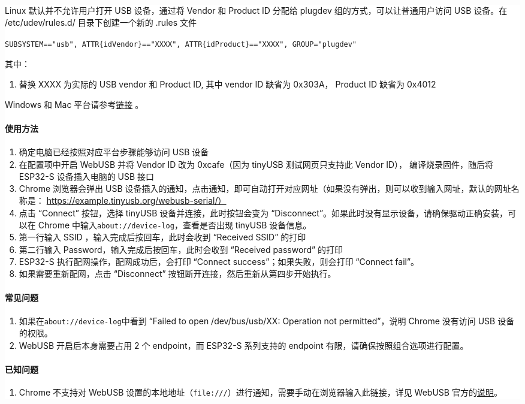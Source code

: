 Linux 默认并不允许用户打开 USB 设备，通过将 Vendor 和 Product ID 分配给 plugdev 组的方式，可以让普通用户访问 USB 设备。在 /etc/udev/rules.d/ 目录下创建一个新的 .rules 文件

```
SUBSYSTEM=="usb", ATTR{idVendor}=="XXXX", ATTR{idProduct}=="XXXX", GROUP="plugdev"
```

其中：

1. 替换 XXXX 为实际的 USB vendor 和 Product ID, 其中 vendor ID 缺省为 0x303A， Product ID 缺省为 0x4012

Windows 和 Mac 平台请参考[链接](https://web.dev/build-for-webusb/#platform-specific-considerations) 。

#### 使用方法

1. 确定电脑已经按照对应平台步骤能够访问 USB 设备
2. 在配置项中开启 WebUSB 并将 Vendor ID 改为 0xcafe（因为 tinyUSB 测试网页只支持此 Vendor ID）， 编译烧录固件，随后将 ESP32-S 设备插入电脑的 USB 接口
3. Chrome 浏览器会弹出 USB 设备插入的通知，点击通知，即可自动打开对应网址（如果没有弹出，则可以收到输入网址，默认的网址名称是： https://example.tinyusb.org/webusb-serial/）
4. 点击 “Connect” 按钮，选择 tinyUSB 设备并连接，此时按钮会变为 “Disconnect”。如果此时没有显示设备，请确保驱动正确安装，可以在 Chrome 中输入`about://device-log`，查看是否出现 tinyUSB 设备信息。
5. 第一行输入  SSID ，输入完成后按回车，此时会收到 “Received SSID” 的打印
6. 第二行输入 Password，输入完成后按回车，此时会收到 “Received password” 的打印
7. ESP32-S 执行配网操作，配网成功后，会打印 “Connect success”；如果失败，则会打印 “Connect fail”。
8. 如果需要重新配网，点击 “Disconnect” 按钮断开连接，然后重新从第四步开始执行。

#### 常见问题

1. 如果在`about://device-log`中看到 “Failed to open /dev/bus/usb/XX: Operation not permitted”，说明 Chrome 没有访问 USB 设备的权限。
2.  WebUSB 开启后本身需要占用 2 个 endpoint，而 ESP32-S 系列支持的 endpoint 有限，请确保按照组合选项进行配置。

#### 已知问题

1. Chrome 不支持对 WebUSB 设置的本地地址（`file:///`）进行通知，需要手动在浏览器输入此链接，详见 WebUSB 官方的[说明](https://github.com/WICG/webusb/issues/216)。
